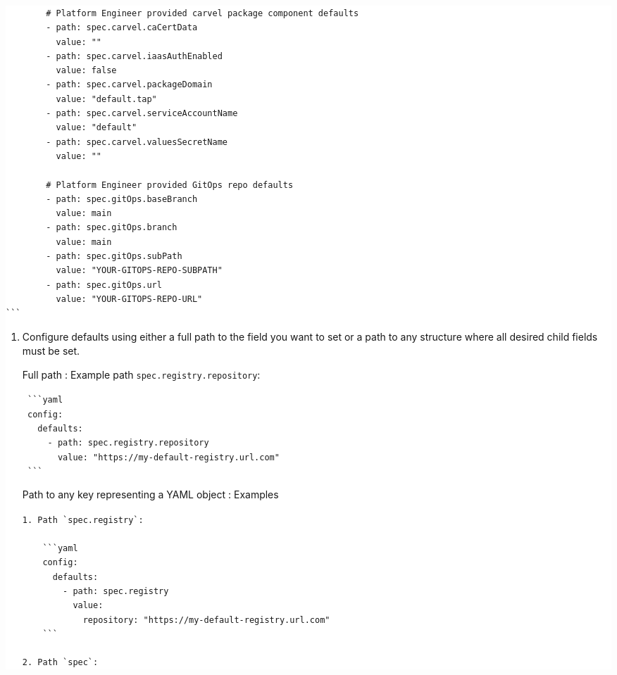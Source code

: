             # Platform Engineer provided carvel package component defaults
            - path: spec.carvel.caCertData
              value: ""
            - path: spec.carvel.iaasAuthEnabled
              value: false
            - path: spec.carvel.packageDomain
              value: "default.tap"
            - path: spec.carvel.serviceAccountName
              value: "default"
            - path: spec.carvel.valuesSecretName
              value: ""

            # Platform Engineer provided GitOps repo defaults
            - path: spec.gitOps.baseBranch
              value: main
            - path: spec.gitOps.branch
              value: main
            - path: spec.gitOps.subPath
              value: "YOUR-GITOPS-REPO-SUBPATH"
            - path: spec.gitOps.url
              value: "YOUR-GITOPS-REPO-URL"
    ```

1. Configure defaults using either a full path to the field you want  to set
or a path to any structure where all desired child fields must be set.

    Full path
    : Example path `spec.registry.repository`:

        ```yaml
        config:
          defaults:
            - path: spec.registry.repository
              value: "https://my-default-registry.url.com"
        ```

    Path to any key representing a YAML object
    : Examples
    
       1. Path `spec.registry`:

           ```yaml
           config:
             defaults:
               - path: spec.registry
                 value:
                   repository: "https://my-default-registry.url.com"
           ```

       2. Path `spec`:
